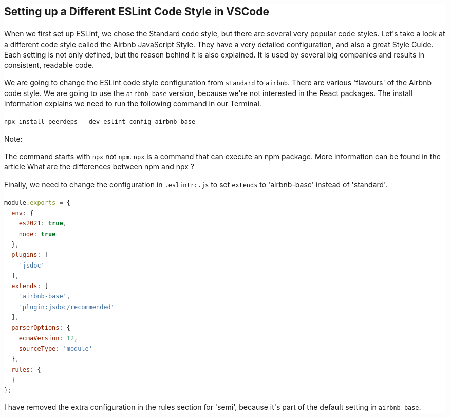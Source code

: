 
## Setting up a Different ESLint Code Style in VSCode

When we first set up ESLint, we chose the Standard code style, but there are several very popular code styles. Let's take a look at a different code style called the Airbnb JavaScript Style. They have a very detailed configuration, and also a great [Style Guide](https://airbnb.io/javascript/). Each setting is not only defined, but the reason behind it is also explained.  It is used by several big companies and results in consistent, readable code.

We are going to change the ESLint code style configuration from `standard` to `airbnb`.
There are various 'flavours' of the Airbnb code style. We are going to use the `airbnb-base` version, because we're not interested in the React packages.
The [install information](https://www.npmjs.com/eslint-config-airbnb-base) explains we need to run the following command in our Terminal.

```shell
npx install-peerdeps --dev eslint-config-airbnb-base
```

<aside>
Note:

The command starts with `npx` not `npm`. `npx` is a command that can execute an npm package. More information can be found in the article [What are the differences between npm and npx ?](https://www.geeksforgeeks.org/what-are-the-differences-between-npm-and-npx/)
</aside>

Finally, we need to change the configuration in `.eslintrc.js` to set `extends` to 'airbnb-base' instead of 'standard'.

```javascript
module.exports = {
  env: {
    es2021: true,
    node: true
  },
  plugins: [
    'jsdoc'
  ],
  extends: [
    'airbnb-base',
    'plugin:jsdoc/recommended'
  ],
  parserOptions: {
    ecmaVersion: 12,
    sourceType: 'module'
  },
  rules: {
  }
};
```

I have removed the extra configuration in the rules section for 'semi', because it's part of the default setting in `airbnb-base`.
